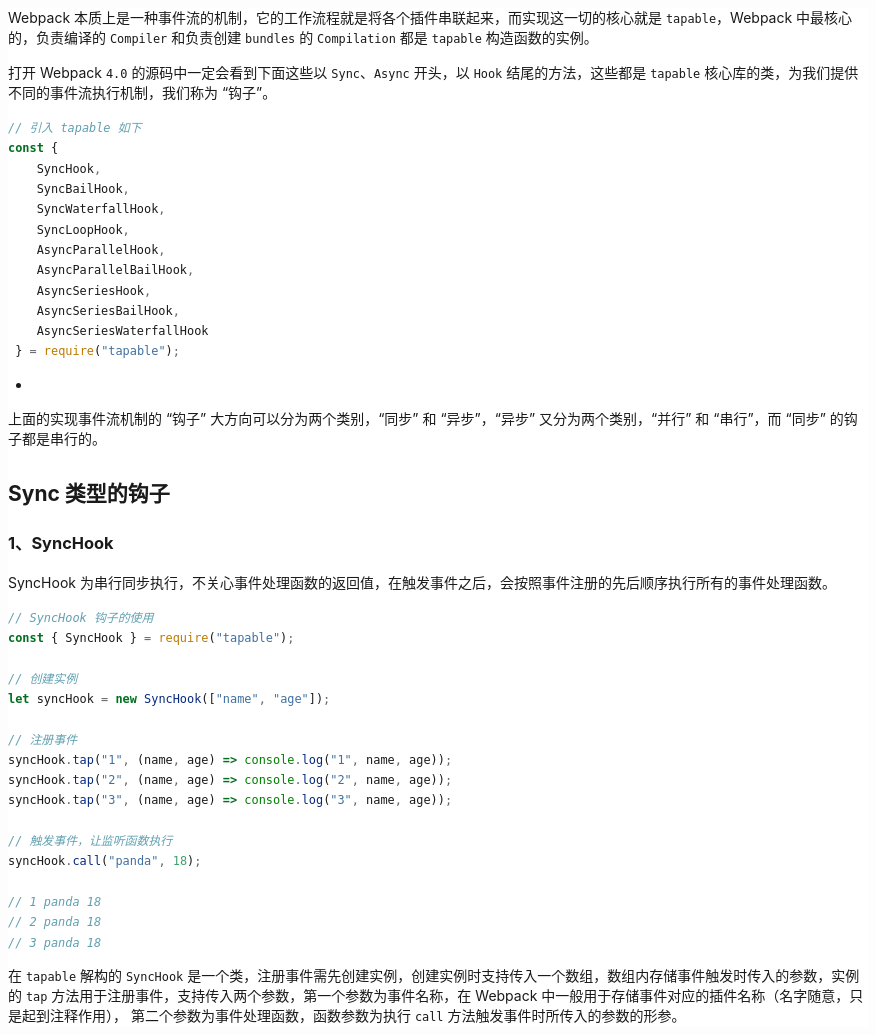 Webpack 本质上是一种事件流的机制，它的工作流程就是将各个插件串联起来，而实现这一切的核心就是 `tapable`，Webpack 中最核心的，负责编译的 `Compiler` 和负责创建 `bundles` 的 `Compilation` 都是 `tapable` 构造函数的实例。

打开 Webpack `4.0` 的源码中一定会看到下面这些以 `Sync`、`Async` 开头，以 `Hook` 结尾的方法，这些都是 `tapable` 核心库的类，为我们提供不同的事件流执行机制，我们称为 “钩子”。



```js
// 引入 tapable 如下
const {
    SyncHook,
    SyncBailHook,
    SyncWaterfallHook,
    SyncLoopHook,
    AsyncParallelHook,
    AsyncParallelBailHook,
    AsyncSeriesHook,
    AsyncSeriesBailHook,
    AsyncSeriesWaterfallHook
 } = require("tapable");
```

*
上面的实现事件流机制的 “钩子” 大方向可以分为两个类别，“同步” 和 “异步”，“异步” 又分为两个类别，“并行” 和 “串行”，而 “同步” 的钩子都是串行的。

## Sync 类型的钩子

### 1、SyncHook

SyncHook 为串行同步执行，不关心事件处理函数的返回值，在触发事件之后，会按照事件注册的先后顺序执行所有的事件处理函数。

```js
// SyncHook 钩子的使用
const { SyncHook } = require("tapable");

// 创建实例
let syncHook = new SyncHook(["name", "age"]);

// 注册事件
syncHook.tap("1", (name, age) => console.log("1", name, age));
syncHook.tap("2", (name, age) => console.log("2", name, age));
syncHook.tap("3", (name, age) => console.log("3", name, age));

// 触发事件，让监听函数执行
syncHook.call("panda", 18);

// 1 panda 18
// 2 panda 18
// 3 panda 18
```
在 `tapable` 解构的 `SyncHook` 是一个类，注册事件需先创建实例，创建实例时支持传入一个数组，数组内存储事件触发时传入的参数，实例的 `tap` 方法用于注册事件，支持传入两个参数，第一个参数为事件名称，在 Webpack 中一般用于存储事件对应的插件名称（名字随意，只是起到注释作用）， 第二个参数为事件处理函数，函数参数为执行 `call` 方法触发事件时所传入的参数的形参。
